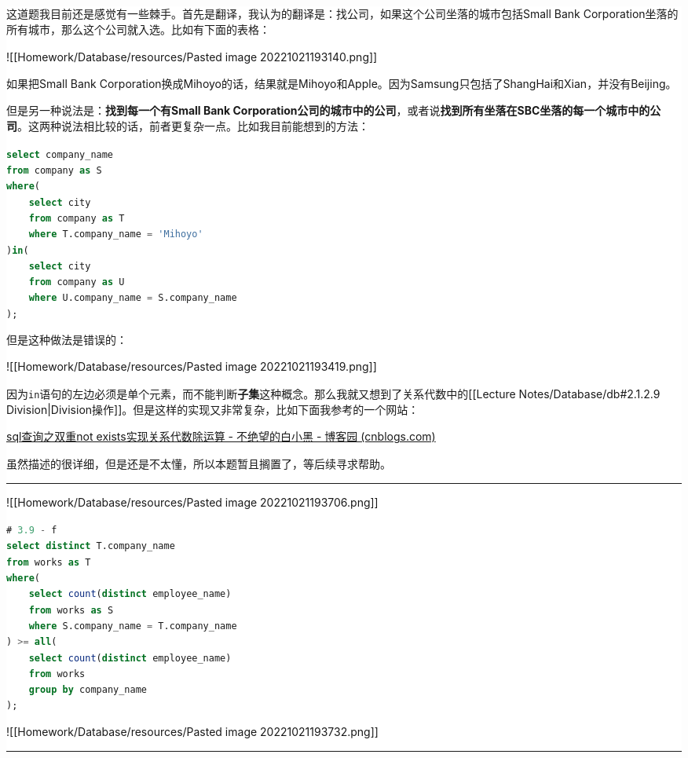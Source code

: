 这道题我目前还是感觉有一些棘手。首先是翻译，我认为的翻译是：找公司，如果这个公司坐落的城市包括Small Bank Corporation坐落的所有城市，那么这个公司就入选。比如有下面的表格：

![[Homework/Database/resources/Pasted image 20221021193140.png]]

如果把Small Bank Corporation换成Mihoyo的话，结果就是Mihoyo和Apple。因为Samsung只包括了ShangHai和Xian，并没有Beijing。

但是另一种说法是：**找到每一个有Small Bank Corporation公司的城市中的公司**，或者说**找到所有坐落在SBC坐落的每一个城市中的公司**。这两种说法相比较的话，前者更复杂一点。比如我目前能想到的方法：

```sql
select company_name
from company as S
where(
	select city
	from company as T
	where T.company_name = 'Mihoyo'
)in(
	select city
	from company as U
	where U.company_name = S.company_name
);
```

但是这种做法是错误的：

![[Homework/Database/resources/Pasted image 20221021193419.png]]

因为`in`语句的左边必须是单个元素，而不能判断**子集**这种概念。那么我就又想到了关系代数中的[[Lecture Notes/Database/db#2.1.2.9 Division|Division操作]]。但是这样的实现又非常复杂，比如下面我参考的一个网站：

[sql查询之双重not exists实现关系代数除运算 - 不绝望的白小黑 - 博客园 (cnblogs.com)](https://www.cnblogs.com/crazyblog/p/12728898.html)

虽然描述的很详细，但是还是不太懂，所以本题暂且搁置了，等后续寻求帮助。

---

![[Homework/Database/resources/Pasted image 20221021193706.png]]

```sql
# 3.9 - f
select distinct T.company_name
from works as T
where(
	select count(distinct employee_name)
	from works as S
	where S.company_name = T.company_name
) >= all(
	select count(distinct employee_name)
	from works
	group by company_name
);
```

![[Homework/Database/resources/Pasted image 20221021193732.png]]

---